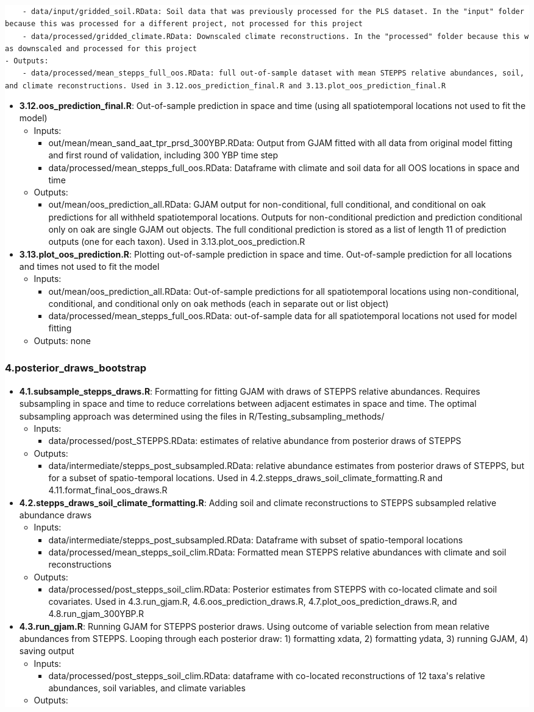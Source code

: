         - data/input/gridded_soil.RData: Soil data that was previously processed for the PLS dataset. In the "input" folder because this was processed for a different project, not processed for this project
        - data/processed/gridded_climate.RData: Downscaled climate reconstructions. In the "processed" folder because this was downscaled and processed for this project
    - Outputs:
        - data/processed/mean_stepps_full_oos.RData: full out-of-sample dataset with mean STEPPS relative abundances, soil, and climate reconstructions. Used in 3.12.oos_prediction_final.R and 3.13.plot_oos_prediction_final.R
- **3.12.oos_prediction_final.R**: Out-of-sample prediction in space and time (using all spatiotemporal locations not used to fit the model)
    - Inputs:
        - out/mean/mean_sand_aat_tpr_prsd_300YBP.RData: Output from GJAM fitted with all data from original model fitting and first round of validation, including 300 YBP time step
        - data/processed/mean_stepps_full_oos.RData: Dataframe with climate and soil data for all OOS locations in space and time
    - Outputs:
        - out/mean/oos_prediction_all.RData: GJAM output for non-conditional, full conditional, and conditional on oak predictions for all withheld spatiotemporal locations. Outputs for non-conditional prediction and prediction conditional only on oak are single GJAM out objects. The full conditional prediction is stored as a list of length 11 of prediction outputs (one for each taxon). Used in 3.13.plot_oos_prediction.R
- **3.13.plot_oos_prediction.R**: Plotting out-of-sample prediction in space and time. Out-of-sample prediction for all locations and times not used to fit the model
    - Inputs:
        - out/mean/oos_prediction_all.RData: Out-of-sample predictions for all spatiotemporal locations using non-conditional, conditional, and conditional only on oak methods (each in separate out or list object)
        - data/processed/mean_stepps_full_oos.RData: out-of-sample data for all spatiotemporal locations not used for model fitting
    - Outputs: none

### 4.posterior_draws_bootstrap

- **4.1.subsample_stepps_draws.R**: Formatting for fitting GJAM with draws of STEPPS relative abundances. Requires subsampling in space and time to reduce correlations between adjacent estimates in space and time. The optimal subsampling approach was determined using the files in R/Testing_subsampling_methods/
    - Inputs:
        - data/processed/post_STEPPS.RData: estimates of relative abundance from posterior draws of STEPPS
    - Outputs:
        - data/intermediate/stepps_post_subsampled.RData: relative abundance estimates from posterior draws of STEPPS, but for a subset of spatio-temporal locations. Used in 4.2.stepps_draws_soil_climate_formatting.R and 4.11.format_final_oos_draws.R
- **4.2.stepps_draws_soil_climate_formatting.R**: Adding soil and climate reconstructions to STEPPS subsampled relative abundance draws
    - Inputs:
        - data/intermediate/stepps_post_subsampled.RData: Dataframe with subset of spatio-temporal locations
        - data/processed/mean_stepps_soil_clim.RData: Formatted mean STEPPS relative abundances with climate and soil reconstructions
    - Outputs:
        - data/processed/post_stepps_soil_clim.RData: Posterior estimates from STEPPS with co-located climate and soil covariates. Used in 4.3.run_gjam.R, 4.6.oos_prediction_draws.R, 4.7.plot_oos_prediction_draws.R, and 4.8.run_gjam_300YBP.R
- **4.3.run_gjam.R**: Running GJAM for STEPPS posterior draws. Using outcome of variable selection from mean relative abundances from STEPPS. Looping through each posterior draw: 1) formatting xdata, 2) formatting ydata, 3) running GJAM, 4) saving output
    - Inputs:
        - data/processed/post_stepps_soil_clim.RData: dataframe with co-located reconstructions of 12 taxa's relative abundances, soil variables, and climate variables
    - Outputs: